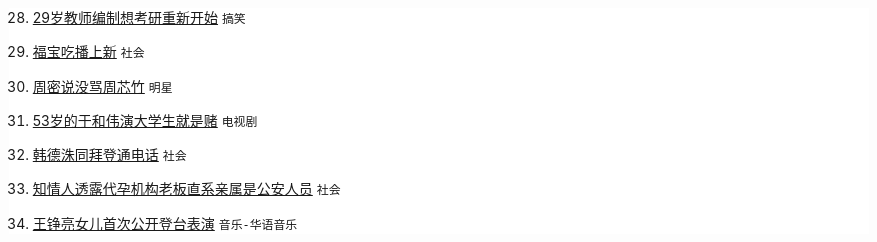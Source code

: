 28. [29岁教师编制想考研重新开始](https://m.weibo.cn/search?containerid=100103type%3D1%26t%3D10%26q%3D%2329%E5%B2%81%E6%95%99%E5%B8%88%E7%BC%96%E5%88%B6%E6%83%B3%E8%80%83%E7%A0%94%E9%87%8D%E6%96%B0%E5%BC%80%E5%A7%8B%23&stream_entry_id=31&isnewpage=1&extparam=seat%3D1%26band_rank%3D26%26c_type%3D31%26dgr%3D0%26pos%3D26%26cate%3D5001%26stream_entry_id%3D31%26realpos%3D26%26q%3D%252329%25E5%25B2%2581%25E6%2595%2599%25E5%25B8%2588%25E7%25BC%2596%25E5%2588%25B6%25E6%2583%25B3%25E8%2580%2583%25E7%25A0%2594%25E9%2587%258D%25E6%2596%25B0%25E5%25BC%2580%25E5%25A7%258B%2523%26lcate%3D5001%26filter_type%3Drealtimehot%26flag%3D0%26display_time%3D1734226393%26pre_seqid%3D17342263935010216400067) `搞笑` 

29. [福宝吃播上新](https://m.weibo.cn/search?containerid=100103type%3D1%26t%3D10%26q%3D%23%E7%A6%8F%E5%AE%9D%E5%90%83%E6%92%AD%E4%B8%8A%E6%96%B0%23&stream_entry_id=31&isnewpage=1&extparam=seat%3D1%26band_rank%3D27%26c_type%3D31%26dgr%3D0%26pos%3D27%26cate%3D5001%26stream_entry_id%3D31%26realpos%3D27%26q%3D%2523%25E7%25A6%258F%25E5%25AE%259D%25E5%2590%2583%25E6%2592%25AD%25E4%25B8%258A%25E6%2596%25B0%2523%26lcate%3D5001%26filter_type%3Drealtimehot%26flag%3D1%26display_time%3D1734226393%26pre_seqid%3D17342263935010216400067) `社会` 

30. [周密说没骂周芯竹](https://m.weibo.cn/search?containerid=100103type%3D1%26t%3D10%26q%3D%23%E5%91%A8%E5%AF%86%E8%AF%B4%E6%B2%A1%E9%AA%82%E5%91%A8%E8%8A%AF%E7%AB%B9%23&stream_entry_id=31&isnewpage=1&extparam=seat%3D1%26band_rank%3D28%26c_type%3D31%26dgr%3D0%26pos%3D28%26cate%3D5001%26stream_entry_id%3D31%26realpos%3D28%26q%3D%2523%25E5%2591%25A8%25E5%25AF%2586%25E8%25AF%25B4%25E6%25B2%25A1%25E9%25AA%2582%25E5%2591%25A8%25E8%258A%25AF%25E7%25AB%25B9%2523%26lcate%3D5001%26filter_type%3Drealtimehot%26flag%3D0%26display_time%3D1734226393%26pre_seqid%3D17342263935010216400067) `明星` 

31. [53岁的于和伟演大学生就是赌](https://m.weibo.cn/search?containerid=100103type%3D1%26t%3D10%26q%3D%2353%E5%B2%81%E7%9A%84%E4%BA%8E%E5%92%8C%E4%BC%9F%E6%BC%94%E5%A4%A7%E5%AD%A6%E7%94%9F%E5%B0%B1%E6%98%AF%E8%B5%8C%23&stream_entry_id=31&isnewpage=1&extparam=seat%3D1%26band_rank%3D29%26c_type%3D31%26dgr%3D0%26pos%3D29%26cate%3D5001%26stream_entry_id%3D31%26realpos%3D29%26q%3D%252353%25E5%25B2%2581%25E7%259A%2584%25E4%25BA%258E%25E5%2592%258C%25E4%25BC%259F%25E6%25BC%2594%25E5%25A4%25A7%25E5%25AD%25A6%25E7%2594%259F%25E5%25B0%25B1%25E6%2598%25AF%25E8%25B5%258C%2523%26lcate%3D5001%26filter_type%3Drealtimehot%26flag%3D0%26display_time%3D1734226393%26pre_seqid%3D17342263935010216400067) `电视剧` 

32. [韩德洙同拜登通电话](https://m.weibo.cn/search?containerid=100103type%3D1%26t%3D10%26q%3D%23%E9%9F%A9%E5%BE%B7%E6%B4%99%E5%90%8C%E6%8B%9C%E7%99%BB%E9%80%9A%E7%94%B5%E8%AF%9D%23&stream_entry_id=31&isnewpage=1&extparam=seat%3D1%26band_rank%3D30%26c_type%3D31%26dgr%3D0%26pos%3D30%26cate%3D5001%26stream_entry_id%3D31%26realpos%3D30%26q%3D%2523%25E9%259F%25A9%25E5%25BE%25B7%25E6%25B4%2599%25E5%2590%258C%25E6%258B%259C%25E7%2599%25BB%25E9%2580%259A%25E7%2594%25B5%25E8%25AF%259D%2523%26lcate%3D5001%26filter_type%3Drealtimehot%26flag%3D1%26display_time%3D1734226393%26pre_seqid%3D17342263935010216400067) `社会` 

33. [知情人透露代孕机构老板直系亲属是公安人员](https://m.weibo.cn/search?containerid=100103type%3D1%26t%3D10%26q%3D%23%E7%9F%A5%E6%83%85%E4%BA%BA%E9%80%8F%E9%9C%B2%E4%BB%A3%E5%AD%95%E6%9C%BA%E6%9E%84%E8%80%81%E6%9D%BF%E7%9B%B4%E7%B3%BB%E4%BA%B2%E5%B1%9E%E6%98%AF%E5%85%AC%E5%AE%89%E4%BA%BA%E5%91%98%23&stream_entry_id=31&isnewpage=1&extparam=seat%3D1%26band_rank%3D31%26c_type%3D31%26dgr%3D0%26pos%3D31%26cate%3D5001%26stream_entry_id%3D31%26realpos%3D31%26q%3D%2523%25E7%259F%25A5%25E6%2583%2585%25E4%25BA%25BA%25E9%2580%258F%25E9%259C%25B2%25E4%25BB%25A3%25E5%25AD%2595%25E6%259C%25BA%25E6%259E%2584%25E8%2580%2581%25E6%259D%25BF%25E7%259B%25B4%25E7%25B3%25BB%25E4%25BA%25B2%25E5%25B1%259E%25E6%2598%25AF%25E5%2585%25AC%25E5%25AE%2589%25E4%25BA%25BA%25E5%2591%2598%2523%26lcate%3D5001%26filter_type%3Drealtimehot%26flag%3D0%26display_time%3D1734226393%26pre_seqid%3D17342263935010216400067) `社会` 

34. [王铮亮女儿首次公开登台表演](https://m.weibo.cn/search?containerid=100103type%3D1%26t%3D10%26q%3D%23%E7%8E%8B%E9%93%AE%E4%BA%AE%E5%A5%B3%E5%84%BF%E9%A6%96%E6%AC%A1%E5%85%AC%E5%BC%80%E7%99%BB%E5%8F%B0%E8%A1%A8%E6%BC%94%23&stream_entry_id=31&isnewpage=1&extparam=seat%3D1%26band_rank%3D32%26c_type%3D31%26dgr%3D0%26pos%3D32%26cate%3D5001%26stream_entry_id%3D31%26realpos%3D32%26q%3D%2523%25E7%258E%258B%25E9%2593%25AE%25E4%25BA%25AE%25E5%25A5%25B3%25E5%2584%25BF%25E9%25A6%2596%25E6%25AC%25A1%25E5%2585%25AC%25E5%25BC%2580%25E7%2599%25BB%25E5%258F%25B0%25E8%25A1%25A8%25E6%25BC%2594%2523%26lcate%3D5001%26filter_type%3Drealtimehot%26flag%3D0%26display_time%3D1734226393%26pre_seqid%3D17342263935010216400067) `音乐-华语音乐` 
